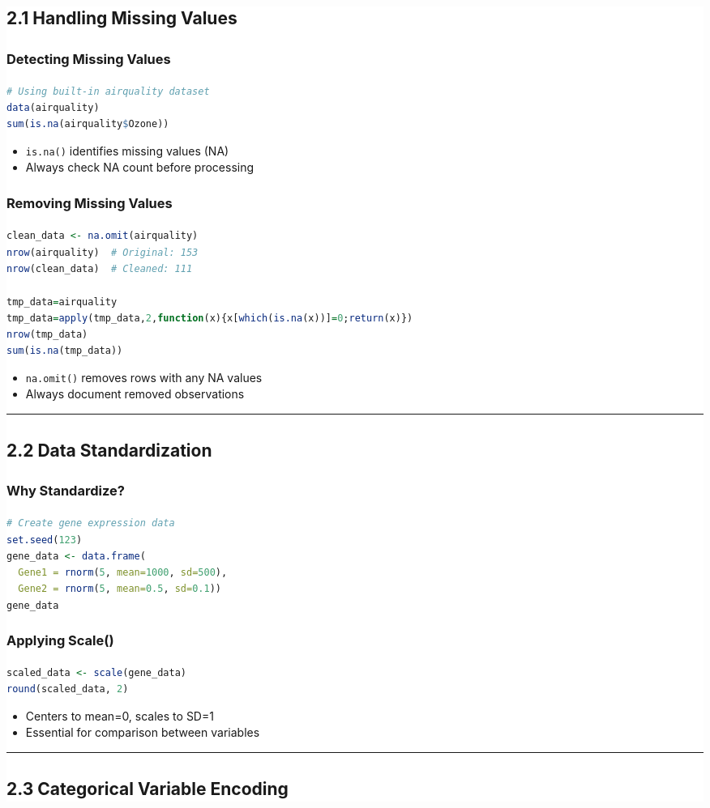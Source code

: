 ## 2.1 Handling Missing Values

### Detecting Missing Values
```R
# Using built-in airquality dataset
data(airquality)
sum(is.na(airquality$Ozone))
```
- `is.na()` identifies missing values (NA)
- Always check NA count before processing

### Removing Missing Values
```R
clean_data <- na.omit(airquality)
nrow(airquality)  # Original: 153
nrow(clean_data)  # Cleaned: 111

tmp_data=airquality
tmp_data=apply(tmp_data,2,function(x){x[which(is.na(x))]=0;return(x)})
nrow(tmp_data)
sum(is.na(tmp_data))

```
- `na.omit()` removes rows with any NA values
- Always document removed observations

---

## 2.2 Data Standardization

### Why Standardize?
```R
# Create gene expression data
set.seed(123)
gene_data <- data.frame(
  Gene1 = rnorm(5, mean=1000, sd=500),
  Gene2 = rnorm(5, mean=0.5, sd=0.1))
gene_data
```

### Applying Scale()
```R
scaled_data <- scale(gene_data)
round(scaled_data, 2)
```
- Centers to mean=0, scales to SD=1
- Essential for comparison between variables

---

## 2.3 Categorical Variable Encoding

